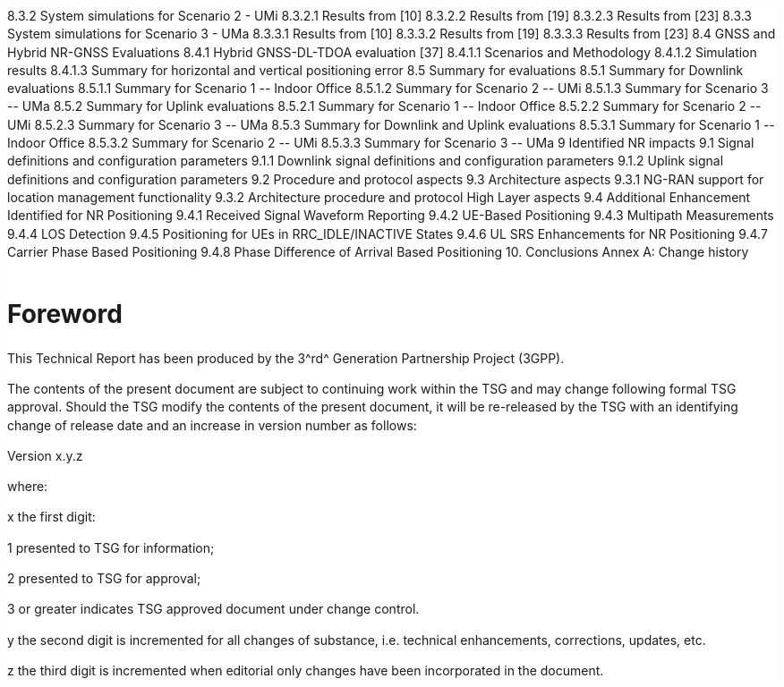8.3.2 System simulations for Scenario 2 - UMi 8.3.2.1 Results from
\[10\] 8.3.2.2 Results from \[19\] 8.3.2.3 Results from \[23\] 8.3.3
System simulations for Scenario 3 - UMa 8.3.3.1 Results from \[10\]
8.3.3.2 Results from \[19\] 8.3.3.3 Results from \[23\] 8.4 GNSS and
Hybrid NR-GNSS Evaluations 8.4.1 Hybrid GNSS-DL-TDOA evaluation \[37\]
8.4.1.1 Scenarios and Methodology 8.4.1.2 Simulation results 8.4.1.3
Summary for horizontal and vertical positioning error 8.5 Summary for
evaluations 8.5.1 Summary for Downlink evaluations 8.5.1.1 Summary for
Scenario 1 -- Indoor Office 8.5.1.2 Summary for Scenario 2 -- UMi
8.5.1.3 Summary for Scenario 3 -- UMa 8.5.2 Summary for Uplink
evaluations 8.5.2.1 Summary for Scenario 1 -- Indoor Office 8.5.2.2
Summary for Scenario 2 -- UMi 8.5.2.3 Summary for Scenario 3 -- UMa
8.5.3 Summary for Downlink and Uplink evaluations 8.5.3.1 Summary for
Scenario 1 -- Indoor Office 8.5.3.2 Summary for Scenario 2 -- UMi
8.5.3.3 Summary for Scenario 3 -- UMa 9 Identified NR impacts 9.1 Signal
definitions and configuration parameters 9.1.1 Downlink signal
definitions and configuration parameters 9.1.2 Uplink signal definitions
and configuration parameters 9.2 Procedure and protocol aspects 9.3
Architecture aspects 9.3.1 NG-RAN support for location management
functionality 9.3.2 Architecture procedure and protocol High Layer
aspects 9.4 Additional Enhancement Identified for NR Positioning 9.4.1
Received Signal Waveform Reporting 9.4.2 UE-Based Positioning 9.4.3
Multipath Measurements 9.4.4 LOS Detection 9.4.5 Positioning for UEs in
RRC\_IDLE/INACTIVE States 9.4.6 UL SRS Enhancements for NR Positioning
9.4.7 Carrier Phase Based Positioning 9.4.8 Phase Difference of Arrival
Based Positioning 10. Conclusions Annex A: Change history

Foreword
========

This Technical Report has been produced by the 3^rd^ Generation
Partnership Project (3GPP).

The contents of the present document are subject to continuing work
within the TSG and may change following formal TSG approval. Should the
TSG modify the contents of the present document, it will be re-released
by the TSG with an identifying change of release date and an increase in
version number as follows:

Version x.y.z

where:

x the first digit:

1 presented to TSG for information;

2 presented to TSG for approval;

3 or greater indicates TSG approved document under change control.

y the second digit is incremented for all changes of substance, i.e.
technical enhancements, corrections, updates, etc.

z the third digit is incremented when editorial only changes have been
incorporated in the document.
